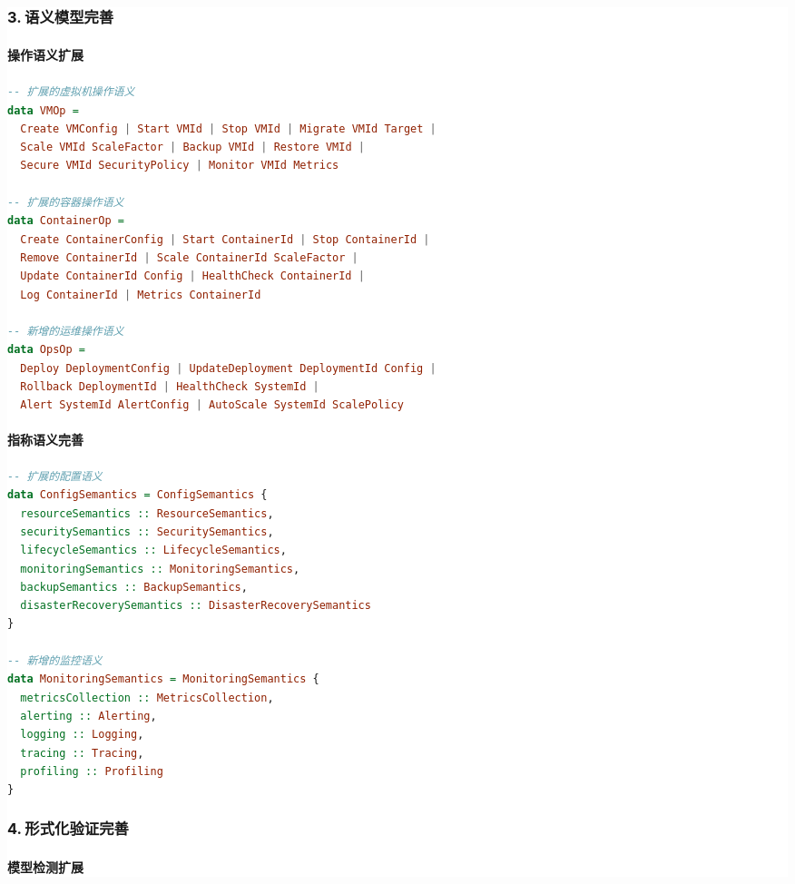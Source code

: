 ### 3. 语义模型完善

#### 操作语义扩展

```haskell
-- 扩展的虚拟机操作语义
data VMOp = 
  Create VMConfig | Start VMId | Stop VMId | Migrate VMId Target |
  Scale VMId ScaleFactor | Backup VMId | Restore VMId |
  Secure VMId SecurityPolicy | Monitor VMId Metrics

-- 扩展的容器操作语义
data ContainerOp = 
  Create ContainerConfig | Start ContainerId | Stop ContainerId | 
  Remove ContainerId | Scale ContainerId ScaleFactor |
  Update ContainerId Config | HealthCheck ContainerId |
  Log ContainerId | Metrics ContainerId

-- 新增的运维操作语义
data OpsOp = 
  Deploy DeploymentConfig | UpdateDeployment DeploymentId Config |
  Rollback DeploymentId | HealthCheck SystemId |
  Alert SystemId AlertConfig | AutoScale SystemId ScalePolicy
```

#### 指称语义完善

```haskell
-- 扩展的配置语义
data ConfigSemantics = ConfigSemantics {
  resourceSemantics :: ResourceSemantics,
  securitySemantics :: SecuritySemantics,
  lifecycleSemantics :: LifecycleSemantics,
  monitoringSemantics :: MonitoringSemantics,
  backupSemantics :: BackupSemantics,
  disasterRecoverySemantics :: DisasterRecoverySemantics
}

-- 新增的监控语义
data MonitoringSemantics = MonitoringSemantics {
  metricsCollection :: MetricsCollection,
  alerting :: Alerting,
  logging :: Logging,
  tracing :: Tracing,
  profiling :: Profiling
}
```

### 4. 形式化验证完善

#### 模型检测扩展
